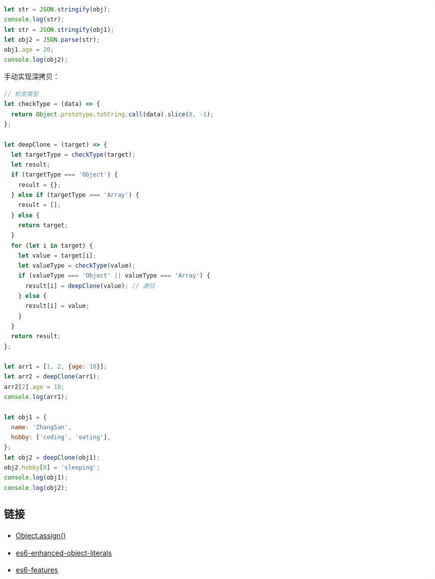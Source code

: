 ```js
let str = JSON.stringify(obj);
console.log(str);
let str = JSON.stringify(obj1);
let obj2 = JSON.parse(str);
obj1.age = 20;
console.log(obj2);
```

手动实现深拷贝：

```js
// 检查类型
let checkType = (data) => {
  return Object.prototype.toString.call(data).slice(8, -1);
};

let deepClone = (target) => {
  let targetType = checkType(target);
  let result;
  if (targetType === 'Object') {
    result = {};
  } else if (targetType === 'Array') {
    result = [];
  } else {
    return target;
  }
  for (let i in target) {
    let value = target[i];
    let valueType = checkType(value);
    if (valueType === 'Object' || valueType === 'Array') {
      result[i] = deepClone(value); // 递归
    } else {
      result[i] = value;
    }
  }
  return result;
};

let arr1 = [1, 2, {age: 18}];
let arr2 = deepClone(arr1);
arr2[2].age = 18;
console.log(arr1);

let obj1 = {
  name: 'ZhangSan',
  hobby: ['coding', 'eating'],
};
let obj2 = deepClone(obj1);
obj2.hobby[0] = 'sleeping';
console.log(obj1);
console.log(obj2);
```

## 链接

- [Object.assign()](https://developer.mozilla.org/zh-CN/docs/Web/JavaScript/Reference/Global_Objects/Object/assign)
- [es6-enhanced-object-literals](https://www.sitepoint.com/es6-enhanced-object-literals/)
- [es6-features](https://codetower.github.io/es6-features/)


  [s]: 'lanzhou',